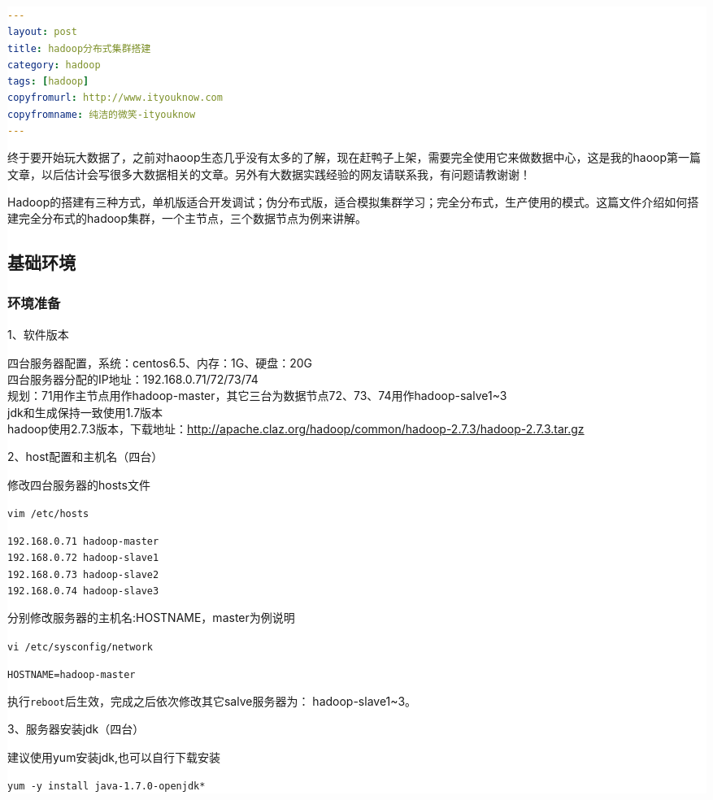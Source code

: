 ```yaml
---
layout: post
title: hadoop分布式集群搭建
category: hadoop
tags: [hadoop]
copyfromurl: http://www.ityouknow.com
copyfromname: 纯洁的微笑-ityouknow
---
```


终于要开始玩大数据了，之前对haoop生态几乎没有太多的了解，现在赶鸭子上架，需要完全使用它来做数据中心，这是我的haoop第一篇文章，以后估计会写很多大数据相关的文章。另外有大数据实践经验的网友请联系我，有问题请教谢谢！

Hadoop的搭建有三种方式，单机版适合开发调试；伪分布式版，适合模拟集群学习；完全分布式，生产使用的模式。这篇文件介绍如何搭建完全分布式的hadoop集群，一个主节点，三个数据节点为例来讲解。

## 基础环境

### 环境准备

1、软件版本

四台服务器配置，系统：centos6.5、内存：1G、硬盘：20G  
四台服务器分配的IP地址：192.168.0.71/72/73/74  
规划：71用作主节点用作hadoop-master，其它三台为数据节点72、73、74用作hadoop-salve1~3    
jdk和生成保持一致使用1.7版本    
hadoop使用2.7.3版本，下载地址：http://apache.claz.org/hadoop/common/hadoop-2.7.3/hadoop-2.7.3.tar.gz

2、host配置和主机名（四台）

修改四台服务器的hosts文件

```vim /etc/hosts```

``` shell 
192.168.0.71 hadoop-master 
192.168.0.72 hadoop-slave1 
192.168.0.73 hadoop-slave2
192.168.0.74 hadoop-slave3
```

分别修改服务器的主机名:HOSTNAME，master为例说明

```vi /etc/sysconfig/network```

``` shell 
HOSTNAME=hadoop-master
```

执行```reboot```后生效，完成之后依次修改其它salve服务器为： hadoop-slave1~3。
   
3、服务器安装jdk（四台）

建议使用yum安装jdk,也可以自行下载安装

``` shell 
yum -y install java-1.7.0-openjdk*
```
